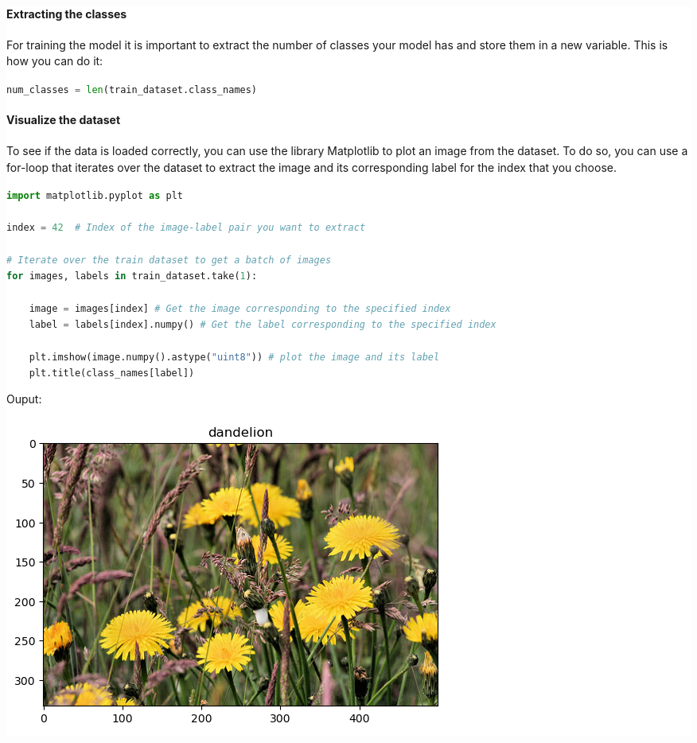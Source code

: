 #### Extracting the classes

For training the model it is important to extract the number of classes your model has and store them in a new variable.
This is how you can do it:

```python
num_classes = len(train_dataset.class_names)

```

#### Visualize the dataset

To see if the data is loaded correctly, you can use the library Matplotlib to plot an image from the dataset. 
To do so, you can use a for-loop that iterates over the dataset to extract the image and its corresponding label for the index that you choose.

```python
import matplotlib.pyplot as plt

index = 42  # Index of the image-label pair you want to extract

# Iterate over the train dataset to get a batch of images
for images, labels in train_dataset.take(1):  
    
    image = images[index] # Get the image corresponding to the specified index
    label = labels[index].numpy() # Get the label corresponding to the specified index
    
    plt.imshow(image.numpy().astype("uint8")) # plot the image and its label
    plt.title(class_names[label])
```

Ouput:

![Output image example](images/plot_image.png)


[^1]: Yadav, S.S., Jadhav, S.M. Deep convolutional neural network based medical Image Classification for disease diagnosis. J Big Data 6, 113 (2019). https://doi.org/10.1186/s40537-019-0276-2
[^2]: Ngugi, H.N., Ezugwu, A.E., Akinyelu, A.A. et al. Revolutionizing crop disease detection with computational deep learning: a comprehensive review. Environ Monit Assess 196, 302 (2024). https://doi.org/10.1007/s10661-024-12454-z